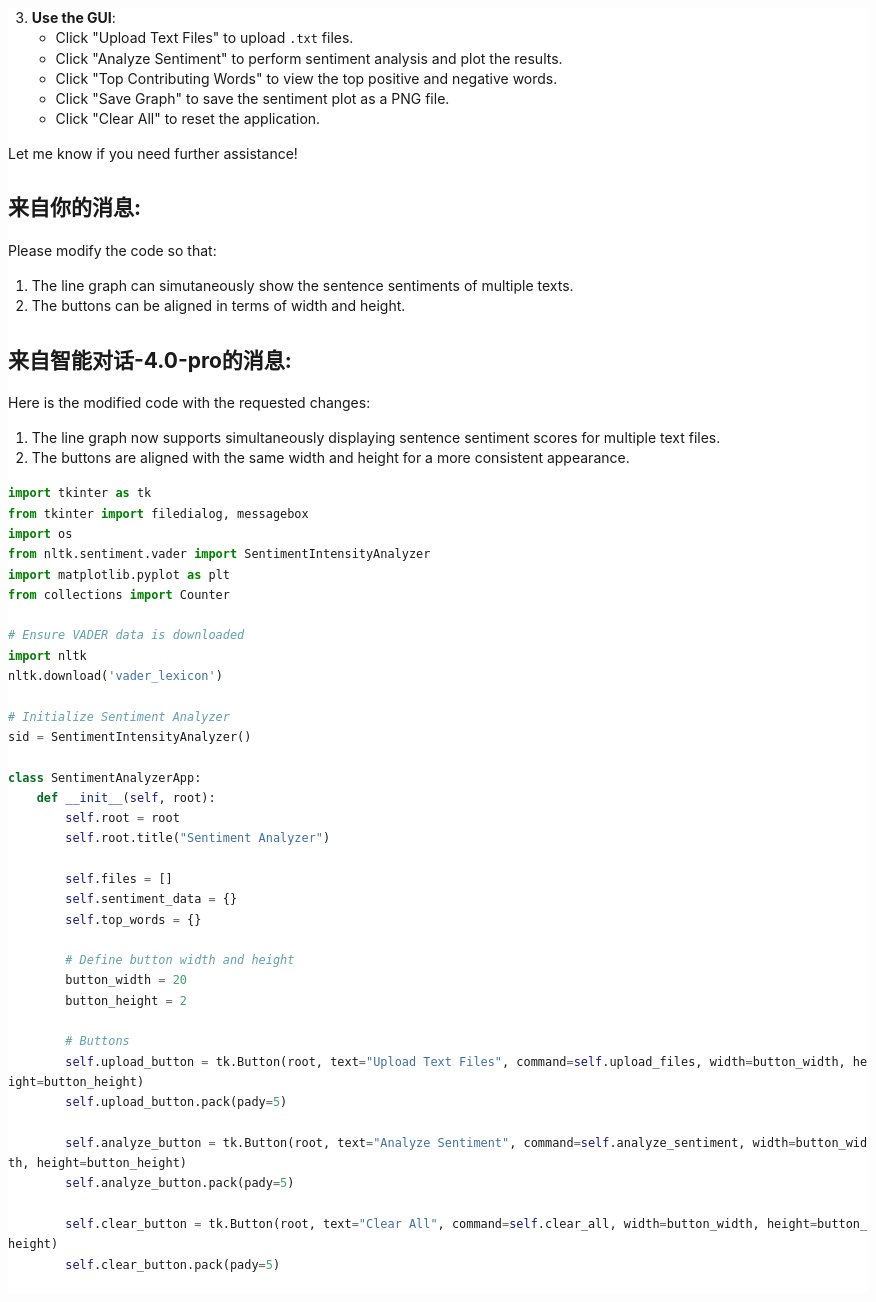 3. **Use the GUI**:
   - Click "Upload Text Files" to upload `.txt` files.
   - Click "Analyze Sentiment" to perform sentiment analysis and plot the results.
   - Click "Top Contributing Words" to view the top positive and negative words.
   - Click "Save Graph" to save the sentiment plot as a PNG file.
   - Click "Clear All" to reset the application.

Let me know if you need further assistance!

## 来自你的消息:
Please modify the code so that:
1. The line graph can simutaneously show the sentence sentiments of multiple texts.
2. The buttons can be aligned in terms of width and height.

## 来自智能对话-4.0-pro的消息:

Here is the modified code with the requested changes:

1. The line graph now supports simultaneously displaying sentence sentiment scores for multiple text files.
2. The buttons are aligned with the same width and height for a more consistent appearance.

```python
import tkinter as tk
from tkinter import filedialog, messagebox
import os
from nltk.sentiment.vader import SentimentIntensityAnalyzer
import matplotlib.pyplot as plt
from collections import Counter

# Ensure VADER data is downloaded
import nltk
nltk.download('vader_lexicon')

# Initialize Sentiment Analyzer
sid = SentimentIntensityAnalyzer()

class SentimentAnalyzerApp:
    def __init__(self, root):
        self.root = root
        self.root.title("Sentiment Analyzer")
        
        self.files = []
        self.sentiment_data = {}
        self.top_words = {}
        
        # Define button width and height
        button_width = 20
        button_height = 2
        
        # Buttons
        self.upload_button = tk.Button(root, text="Upload Text Files", command=self.upload_files, width=button_width, height=button_height)
        self.upload_button.pack(pady=5)
        
        self.analyze_button = tk.Button(root, text="Analyze Sentiment", command=self.analyze_sentiment, width=button_width, height=button_height)
        self.analyze_button.pack(pady=5)
        
        self.clear_button = tk.Button(root, text="Clear All", command=self.clear_all, width=button_width, height=button_height)
        self.clear_button.pack(pady=5)
        
```